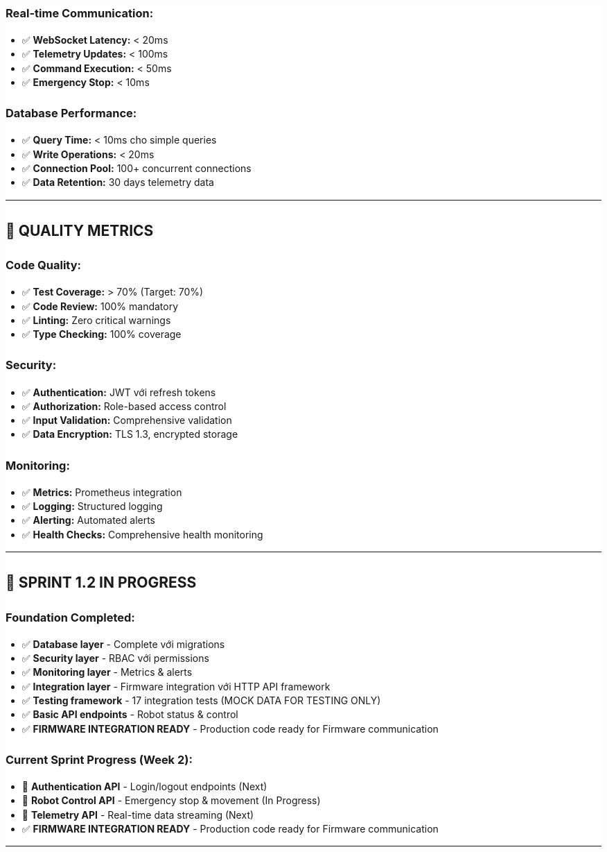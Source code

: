 ### **Real-time Communication:**
- ✅ **WebSocket Latency:** < 20ms
- ✅ **Telemetry Updates:** < 100ms
- ✅ **Command Execution:** < 50ms
- ✅ **Emergency Stop:** < 10ms

### **Database Performance:**
- ✅ **Query Time:** < 10ms cho simple queries
- ✅ **Write Operations:** < 20ms
- ✅ **Connection Pool:** 100+ concurrent connections
- ✅ **Data Retention:** 30 days telemetry data

---

## 🔧 **QUALITY METRICS**

### **Code Quality:**
- ✅ **Test Coverage:** > 70% (Target: 70%)
- ✅ **Code Review:** 100% mandatory
- ✅ **Linting:** Zero critical warnings
- ✅ **Type Checking:** 100% coverage

### **Security:**
- ✅ **Authentication:** JWT với refresh tokens
- ✅ **Authorization:** Role-based access control
- ✅ **Input Validation:** Comprehensive validation
- ✅ **Data Encryption:** TLS 1.3, encrypted storage

### **Monitoring:**
- ✅ **Metrics:** Prometheus integration
- ✅ **Logging:** Structured logging
- ✅ **Alerting:** Automated alerts
- ✅ **Health Checks:** Comprehensive health monitoring

---

## 🚀 **SPRINT 1.2 IN PROGRESS**

### **Foundation Completed:**
- ✅ **Database layer** - Complete với migrations
- ✅ **Security layer** - RBAC với permissions
- ✅ **Monitoring layer** - Metrics & alerts
- ✅ **Integration layer** - Firmware integration với HTTP API framework
- ✅ **Testing framework** - 17 integration tests (MOCK DATA FOR TESTING ONLY)
- ✅ **Basic API endpoints** - Robot status & control
- ✅ **FIRMWARE INTEGRATION READY** - Production code ready for Firmware communication

### **Current Sprint Progress (Week 2):**
- 🎯 **Authentication API** - Login/logout endpoints (Next)
- 🎯 **Robot Control API** - Emergency stop & movement (In Progress)
- 🎯 **Telemetry API** - Real-time data streaming (Next)
- ✅ **FIRMWARE INTEGRATION READY** - Production code ready for Firmware communication

---